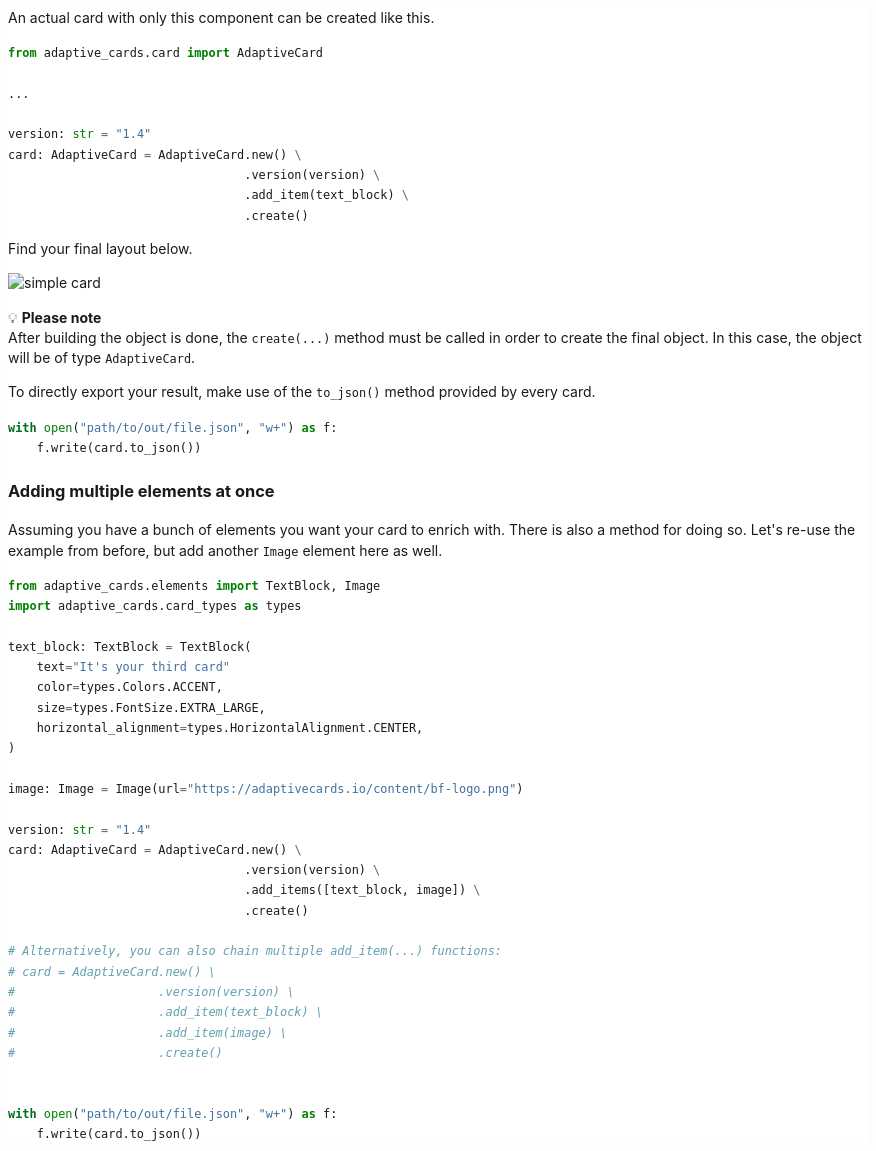 An actual card with only this component can be created like this.

```Python
from adaptive_cards.card import AdaptiveCard

...

version: str = "1.4"
card: AdaptiveCard = AdaptiveCard.new() \
                                 .version(version) \
                                 .add_item(text_block) \
                                 .create()
```

Find your final layout below.

![simple card](https://github.com/dennis6p/adaptive-cards-py/blob/main/examples/simple_card/simple_card.jpg?raw=true)

💡 **Please note**
<br>After building the object is done, the `create(...)` method must be called in order to create the final object. In this case, the object will be of type `AdaptiveCard`.

To directly export your result, make use of the
`to_json()` method provided by every card.

```Python
with open("path/to/out/file.json", "w+") as f:
    f.write(card.to_json())

```

### Adding multiple elements at once

Assuming you have a bunch of elements you want your card to enrich with. There is also a method for doing so. Let's re-use the example from before, but add another `Image` element here as well.

```Python
from adaptive_cards.elements import TextBlock, Image
import adaptive_cards.card_types as types

text_block: TextBlock = TextBlock(
    text="It's your third card"
    color=types.Colors.ACCENT,
    size=types.FontSize.EXTRA_LARGE,
    horizontal_alignment=types.HorizontalAlignment.CENTER,
)

image: Image = Image(url="https://adaptivecards.io/content/bf-logo.png")

version: str = "1.4"
card: AdaptiveCard = AdaptiveCard.new() \
                                 .version(version) \
                                 .add_items([text_block, image]) \
                                 .create()

# Alternatively, you can also chain multiple add_item(...) functions:
# card = AdaptiveCard.new() \
#                    .version(version) \
#                    .add_item(text_block) \
#                    .add_item(image) \
#                    .create()


with open("path/to/out/file.json", "w+") as f:
    f.write(card.to_json())
```
